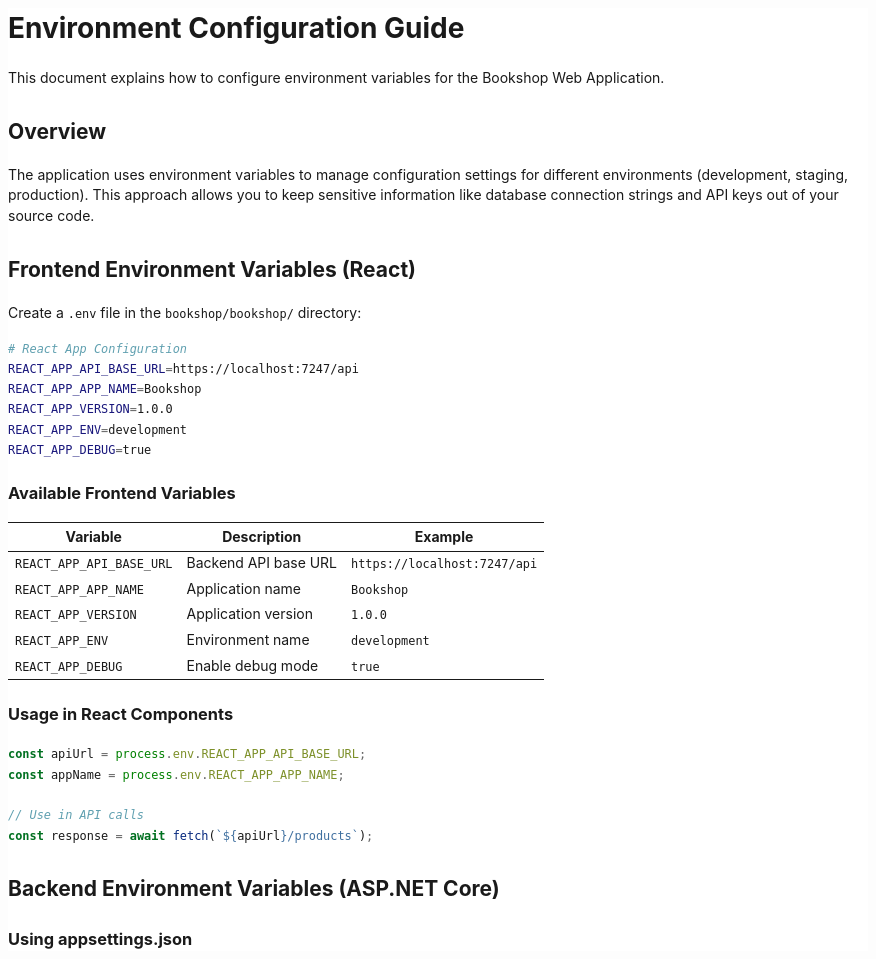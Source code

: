 # Environment Configuration Guide

This document explains how to configure environment variables for the Bookshop Web Application.

## Overview

The application uses environment variables to manage configuration settings for different environments (development, staging, production). This approach allows you to keep sensitive information like database connection strings and API keys out of your source code.

## Frontend Environment Variables (React)

Create a `.env` file in the `bookshop/bookshop/` directory:

```bash
# React App Configuration
REACT_APP_API_BASE_URL=https://localhost:7247/api
REACT_APP_APP_NAME=Bookshop
REACT_APP_VERSION=1.0.0
REACT_APP_ENV=development
REACT_APP_DEBUG=true
```

### Available Frontend Variables

| Variable | Description | Example |
|----------|-------------|---------|
| `REACT_APP_API_BASE_URL` | Backend API base URL | `https://localhost:7247/api` |
| `REACT_APP_APP_NAME` | Application name | `Bookshop` |
| `REACT_APP_VERSION` | Application version | `1.0.0` |
| `REACT_APP_ENV` | Environment name | `development` |
| `REACT_APP_DEBUG` | Enable debug mode | `true` |

### Usage in React Components

```javascript
const apiUrl = process.env.REACT_APP_API_BASE_URL;
const appName = process.env.REACT_APP_APP_NAME;

// Use in API calls
const response = await fetch(`${apiUrl}/products`);
```

## Backend Environment Variables (ASP.NET Core)

### Using appsettings.json
